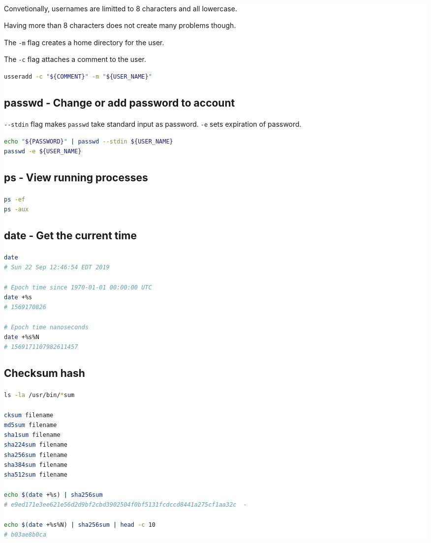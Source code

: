 Convetionally, usernames are limitted to 8 characters
and all lowercase.

Having more than 8 characters does not create
many problems though.

The `-m` flag creates a home directory for the user.

The `-c` flag attaches a comment to the user.

```bash
usseradd -c "${COMMENT}" -m "${USER_NAME}"
```

## passwd - Change or add password to account

`--stdin` flag makes `passwd` take standard input as password.
`-e` sets expiration of password.

```bash
echo "${PASSWORD}" | passwd --stdin ${USER_NAME}
passwd -e ${USER_NAME}
```

## ps - View running processes

```bash
ps -ef
ps -aux
```

## date - Get the current time

```bash
date
# Sun 22 Sep 12:46:54 EDT 2019

# Epoch time since 1970-01-01 00:00:00 UTC
date +%s
# 1569170826

# Epoch time nanoseconds
date +%s%N
# 1569171107982611457
```

## Checksum hash

```bash
ls -la /usr/bin/*sum

cksum filename
md5sum filename
sha1sum filename
sha224sum filename
sha256sum filename
sha384sum filename
sha512sum filename

echo $(date +%s) | sha256sum
# e9ed171e3ee621e56d2d9bf2cbd3902504f0bf5131fcdccd8441a275cf1aa32c  -

echo $(date +%s%N) | sha256sum | head -c 10
# b03ae8b0ca
```
